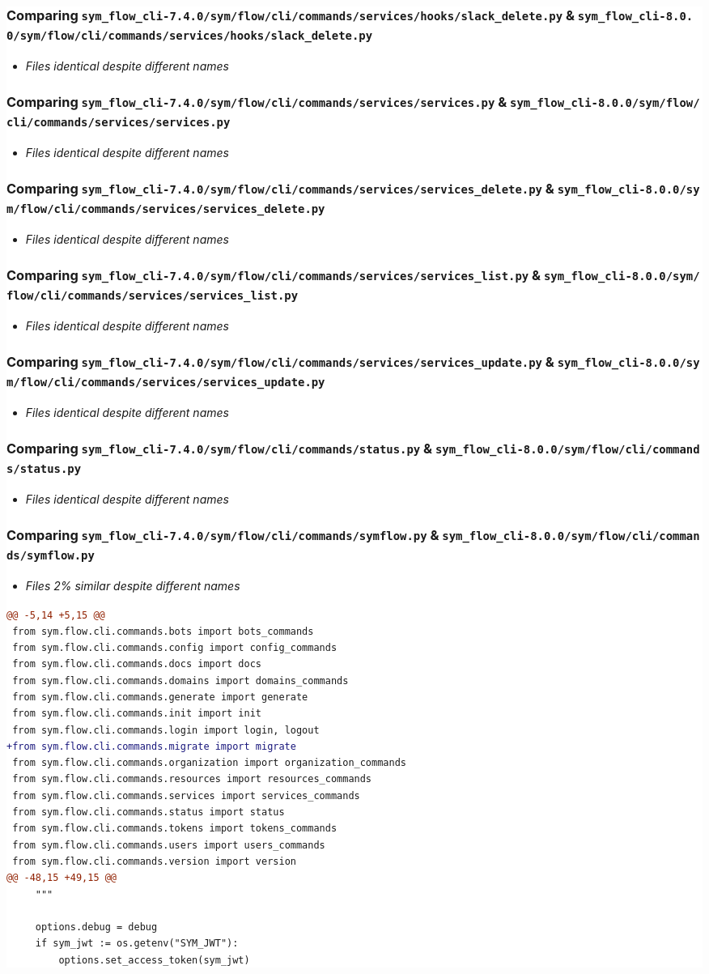 ### Comparing `sym_flow_cli-7.4.0/sym/flow/cli/commands/services/hooks/slack_delete.py` & `sym_flow_cli-8.0.0/sym/flow/cli/commands/services/hooks/slack_delete.py`

 * *Files identical despite different names*

### Comparing `sym_flow_cli-7.4.0/sym/flow/cli/commands/services/services.py` & `sym_flow_cli-8.0.0/sym/flow/cli/commands/services/services.py`

 * *Files identical despite different names*

### Comparing `sym_flow_cli-7.4.0/sym/flow/cli/commands/services/services_delete.py` & `sym_flow_cli-8.0.0/sym/flow/cli/commands/services/services_delete.py`

 * *Files identical despite different names*

### Comparing `sym_flow_cli-7.4.0/sym/flow/cli/commands/services/services_list.py` & `sym_flow_cli-8.0.0/sym/flow/cli/commands/services/services_list.py`

 * *Files identical despite different names*

### Comparing `sym_flow_cli-7.4.0/sym/flow/cli/commands/services/services_update.py` & `sym_flow_cli-8.0.0/sym/flow/cli/commands/services/services_update.py`

 * *Files identical despite different names*

### Comparing `sym_flow_cli-7.4.0/sym/flow/cli/commands/status.py` & `sym_flow_cli-8.0.0/sym/flow/cli/commands/status.py`

 * *Files identical despite different names*

### Comparing `sym_flow_cli-7.4.0/sym/flow/cli/commands/symflow.py` & `sym_flow_cli-8.0.0/sym/flow/cli/commands/symflow.py`

 * *Files 2% similar despite different names*

```diff
@@ -5,14 +5,15 @@
 from sym.flow.cli.commands.bots import bots_commands
 from sym.flow.cli.commands.config import config_commands
 from sym.flow.cli.commands.docs import docs
 from sym.flow.cli.commands.domains import domains_commands
 from sym.flow.cli.commands.generate import generate
 from sym.flow.cli.commands.init import init
 from sym.flow.cli.commands.login import login, logout
+from sym.flow.cli.commands.migrate import migrate
 from sym.flow.cli.commands.organization import organization_commands
 from sym.flow.cli.commands.resources import resources_commands
 from sym.flow.cli.commands.services import services_commands
 from sym.flow.cli.commands.status import status
 from sym.flow.cli.commands.tokens import tokens_commands
 from sym.flow.cli.commands.users import users_commands
 from sym.flow.cli.commands.version import version
@@ -48,15 +49,15 @@
     """
 
     options.debug = debug
     if sym_jwt := os.getenv("SYM_JWT"):
         options.set_access_token(sym_jwt)
```